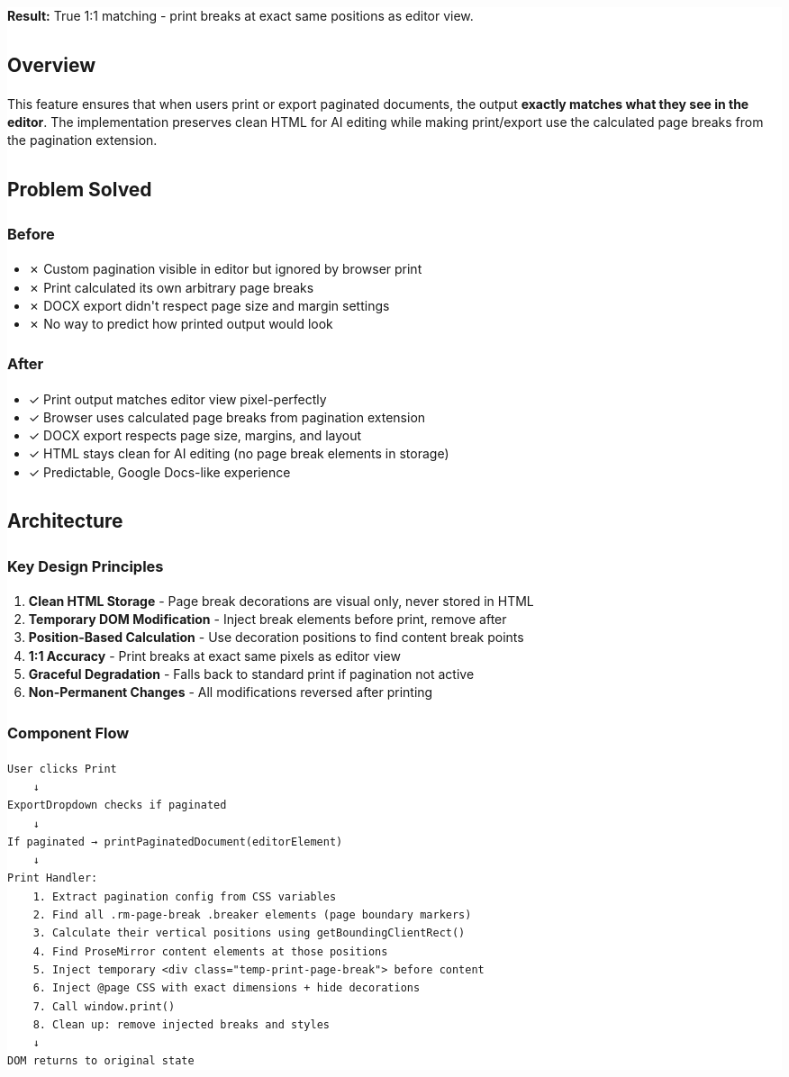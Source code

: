 **Result:** True 1:1 matching - print breaks at exact same positions as editor view.

## Overview

This feature ensures that when users print or export paginated documents, the output **exactly matches what they see in the editor**. The implementation preserves clean HTML for AI editing while making print/export use the calculated page breaks from the pagination extension.

## Problem Solved

### Before

- ✗ Custom pagination visible in editor but ignored by browser print
- ✗ Print calculated its own arbitrary page breaks
- ✗ DOCX export didn't respect page size and margin settings
- ✗ No way to predict how printed output would look

### After

- ✓ Print output matches editor view pixel-perfectly
- ✓ Browser uses calculated page breaks from pagination extension
- ✓ DOCX export respects page size, margins, and layout
- ✓ HTML stays clean for AI editing (no page break elements in storage)
- ✓ Predictable, Google Docs-like experience

## Architecture

### Key Design Principles

1. **Clean HTML Storage** - Page break decorations are visual only, never stored in HTML
2. **Temporary DOM Modification** - Inject break elements before print, remove after
3. **Position-Based Calculation** - Use decoration positions to find content break points
4. **1:1 Accuracy** - Print breaks at exact same pixels as editor view
5. **Graceful Degradation** - Falls back to standard print if pagination not active
6. **Non-Permanent Changes** - All modifications reversed after printing

### Component Flow

```
User clicks Print
    ↓
ExportDropdown checks if paginated
    ↓
If paginated → printPaginatedDocument(editorElement)
    ↓
Print Handler:
    1. Extract pagination config from CSS variables
    2. Find all .rm-page-break .breaker elements (page boundary markers)
    3. Calculate their vertical positions using getBoundingClientRect()
    4. Find ProseMirror content elements at those positions
    5. Inject temporary <div class="temp-print-page-break"> before content
    6. Inject @page CSS with exact dimensions + hide decorations
    7. Call window.print()
    8. Clean up: remove injected breaks and styles
    ↓
DOM returns to original state
```
